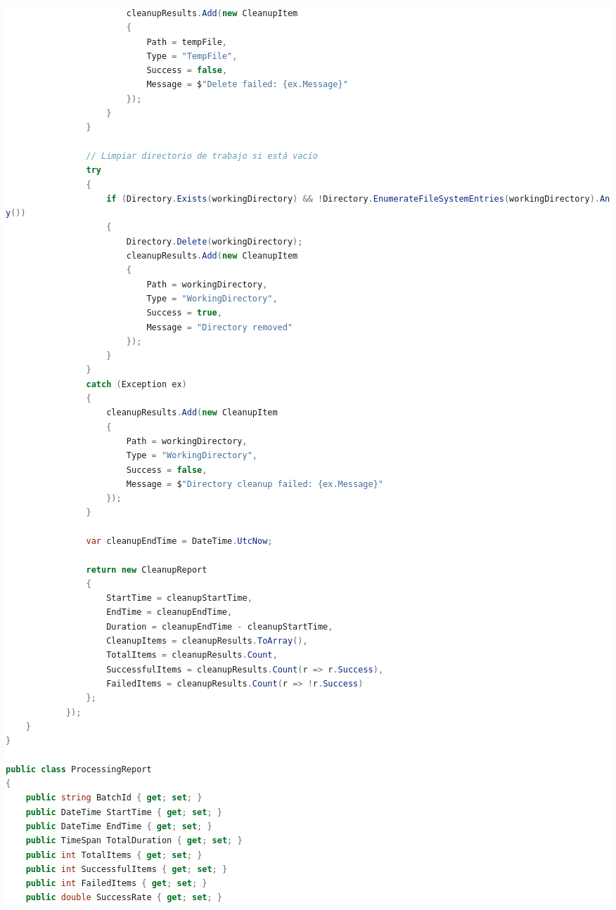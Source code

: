```csharp
                        cleanupResults.Add(new CleanupItem
                        {
                            Path = tempFile,
                            Type = "TempFile",
                            Success = false,
                            Message = $"Delete failed: {ex.Message}"
                        });
                    }
                }
                
                // Limpiar directorio de trabajo si está vacío
                try
                {
                    if (Directory.Exists(workingDirectory) && !Directory.EnumerateFileSystemEntries(workingDirectory).Any())
                    {
                        Directory.Delete(workingDirectory);
                        cleanupResults.Add(new CleanupItem
                        {
                            Path = workingDirectory,
                            Type = "WorkingDirectory",
                            Success = true,
                            Message = "Directory removed"
                        });
                    }
                }
                catch (Exception ex)
                {
                    cleanupResults.Add(new CleanupItem
                    {
                        Path = workingDirectory,
                        Type = "WorkingDirectory",
                        Success = false,
                        Message = $"Directory cleanup failed: {ex.Message}"
                    });
                }
                
                var cleanupEndTime = DateTime.UtcNow;
                
                return new CleanupReport
                {
                    StartTime = cleanupStartTime,
                    EndTime = cleanupEndTime,
                    Duration = cleanupEndTime - cleanupStartTime,
                    CleanupItems = cleanupResults.ToArray(),
                    TotalItems = cleanupResults.Count,
                    SuccessfulItems = cleanupResults.Count(r => r.Success),
                    FailedItems = cleanupResults.Count(r => !r.Success)
                };
            });
    }
}

public class ProcessingReport
{
    public string BatchId { get; set; }
    public DateTime StartTime { get; set; }
    public DateTime EndTime { get; set; }
    public TimeSpan TotalDuration { get; set; }
    public int TotalItems { get; set; }
    public int SuccessfulItems { get; set; }
    public int FailedItems { get; set; }
    public double SuccessRate { get; set; }
```